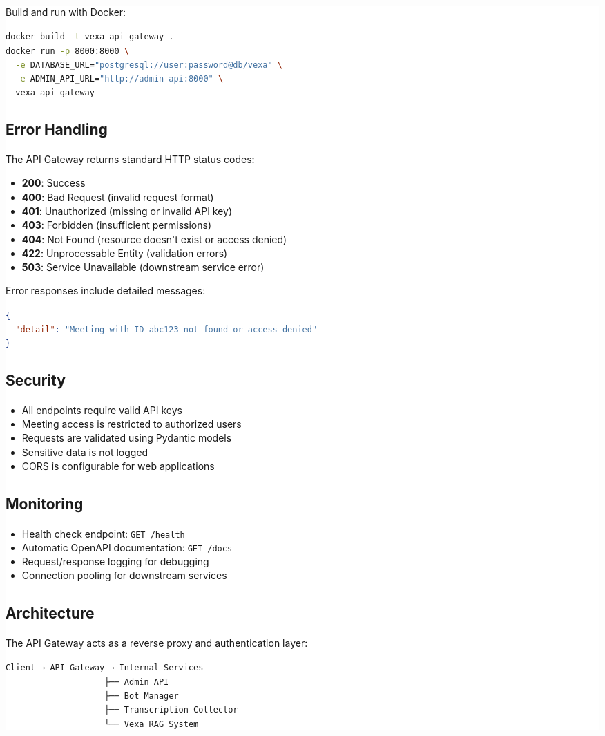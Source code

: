 Build and run with Docker:

```bash
docker build -t vexa-api-gateway .
docker run -p 8000:8000 \
  -e DATABASE_URL="postgresql://user:password@db/vexa" \
  -e ADMIN_API_URL="http://admin-api:8000" \
  vexa-api-gateway
```

## Error Handling

The API Gateway returns standard HTTP status codes:

- **200**: Success
- **400**: Bad Request (invalid request format)
- **401**: Unauthorized (missing or invalid API key)
- **403**: Forbidden (insufficient permissions)
- **404**: Not Found (resource doesn't exist or access denied)
- **422**: Unprocessable Entity (validation errors)
- **503**: Service Unavailable (downstream service error)

Error responses include detailed messages:

```json
{
  "detail": "Meeting with ID abc123 not found or access denied"
}
```

## Security

- All endpoints require valid API keys
- Meeting access is restricted to authorized users
- Requests are validated using Pydantic models
- Sensitive data is not logged
- CORS is configurable for web applications

## Monitoring

- Health check endpoint: `GET /health`
- Automatic OpenAPI documentation: `GET /docs`
- Request/response logging for debugging
- Connection pooling for downstream services

## Architecture

The API Gateway acts as a reverse proxy and authentication layer:

```
Client → API Gateway → Internal Services
                    ├── Admin API
                    ├── Bot Manager
                    ├── Transcription Collector
                    └── Vexa RAG System
```
